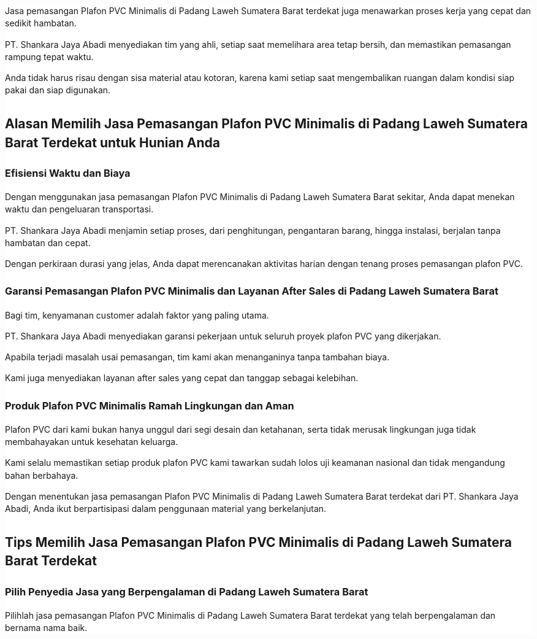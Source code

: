 Jasa pemasangan Plafon PVC Minimalis di Padang Laweh Sumatera Barat terdekat juga menawarkan proses kerja yang cepat dan sedikit hambatan.

PT. Shankara Jaya Abadi menyediakan tim yang ahli, setiap saat memelihara area tetap bersih, dan memastikan pemasangan rampung tepat waktu.

Anda tidak harus risau dengan sisa material atau kotoran, karena kami setiap saat mengembalikan ruangan dalam kondisi siap pakai dan siap digunakan.

## Alasan Memilih Jasa Pemasangan Plafon PVC Minimalis di Padang Laweh Sumatera Barat Terdekat untuk Hunian Anda

### Efisiensi Waktu dan Biaya

Dengan menggunakan jasa pemasangan Plafon PVC Minimalis di Padang Laweh Sumatera Barat sekitar, Anda dapat menekan waktu dan pengeluaran transportasi.

PT. Shankara Jaya Abadi menjamin setiap proses, dari penghitungan, pengantaran barang, hingga instalasi, berjalan tanpa hambatan dan cepat.

Dengan perkiraan durasi yang jelas, Anda dapat merencanakan aktivitas harian dengan tenang proses pemasangan plafon PVC.

### Garansi Pemasangan Plafon PVC Minimalis dan Layanan After Sales di Padang Laweh Sumatera Barat

Bagi tim, kenyamanan customer adalah faktor yang paling utama.

PT. Shankara Jaya Abadi menyediakan garansi pekerjaan untuk seluruh proyek plafon PVC yang dikerjakan.

Apabila terjadi masalah usai pemasangan, tim kami akan menanganinya tanpa tambahan biaya.

Kami juga menyediakan layanan after sales yang cepat dan tanggap sebagai kelebihan.

### Produk Plafon PVC Minimalis Ramah Lingkungan dan Aman

Plafon PVC dari kami bukan hanya unggul dari segi desain dan ketahanan, serta tidak merusak lingkungan juga tidak membahayakan untuk kesehatan keluarga.

Kami selalu memastikan setiap produk plafon PVC kami tawarkan sudah lolos uji keamanan nasional dan tidak mengandung bahan berbahaya.

Dengan menentukan jasa pemasangan Plafon PVC Minimalis di Padang Laweh Sumatera Barat terdekat dari PT. Shankara Jaya Abadi, Anda ikut berpartisipasi dalam penggunaan material yang berkelanjutan.

## Tips Memilih Jasa Pemasangan Plafon PVC Minimalis di Padang Laweh Sumatera Barat Terdekat

### Pilih Penyedia Jasa yang Berpengalaman di Padang Laweh Sumatera Barat

Pilihlah jasa pemasangan Plafon PVC Minimalis di Padang Laweh Sumatera Barat terdekat yang telah berpengalaman dan bernama nama baik.
